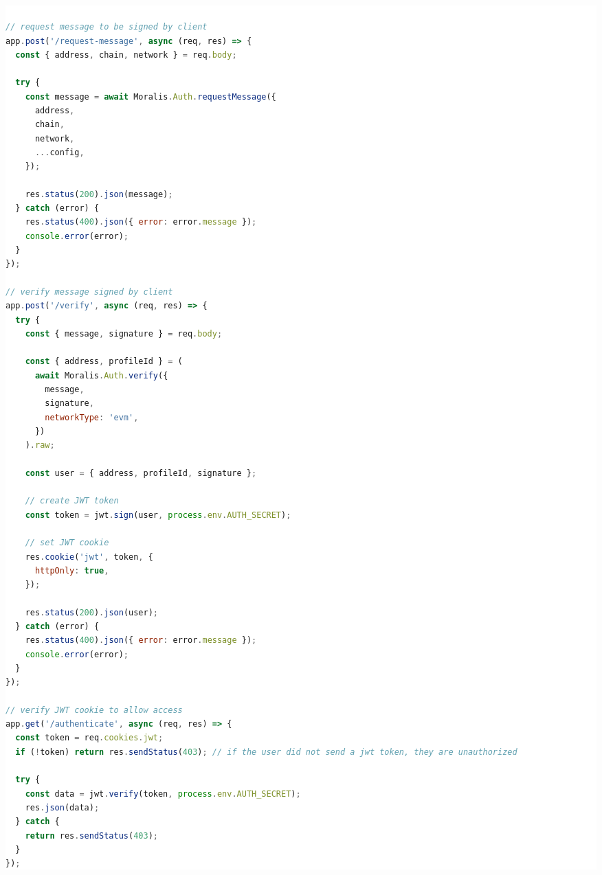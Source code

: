 ```javascript

// request message to be signed by client
app.post('/request-message', async (req, res) => {
  const { address, chain, network } = req.body;

  try {
    const message = await Moralis.Auth.requestMessage({
      address,
      chain,
      network,
      ...config,
    });

    res.status(200).json(message);
  } catch (error) {
    res.status(400).json({ error: error.message });
    console.error(error);
  }
});

// verify message signed by client
app.post('/verify', async (req, res) => {
  try {
    const { message, signature } = req.body;

    const { address, profileId } = (
      await Moralis.Auth.verify({
        message,
        signature,
        networkType: 'evm',
      })
    ).raw;

    const user = { address, profileId, signature };

    // create JWT token
    const token = jwt.sign(user, process.env.AUTH_SECRET);

    // set JWT cookie
    res.cookie('jwt', token, {
      httpOnly: true,
    });

    res.status(200).json(user);
  } catch (error) {
    res.status(400).json({ error: error.message });
    console.error(error);
  }
});

// verify JWT cookie to allow access
app.get('/authenticate', async (req, res) => {
  const token = req.cookies.jwt;
  if (!token) return res.sendStatus(403); // if the user did not send a jwt token, they are unauthorized

  try {
    const data = jwt.verify(token, process.env.AUTH_SECRET);
    res.json(data);
  } catch {
    return res.sendStatus(403);
  }
});
```